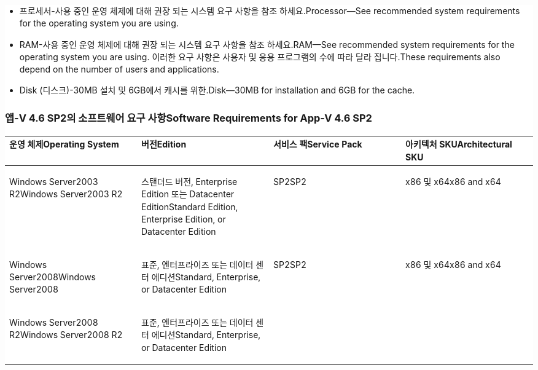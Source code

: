 -   <span data-ttu-id="d0ce1-176">프로세서-사용 중인 운영 체제에 대해 권장 되는 시스템 요구 사항을 참조 하세요.</span><span class="sxs-lookup"><span data-stu-id="d0ce1-176">Processor—See recommended system requirements for the operating system you are using.</span></span>

-   <span data-ttu-id="d0ce1-177">RAM-사용 중인 운영 체제에 대해 권장 되는 시스템 요구 사항을 참조 하세요.</span><span class="sxs-lookup"><span data-stu-id="d0ce1-177">RAM—See recommended system requirements for the operating system you are using.</span></span> <span data-ttu-id="d0ce1-178">이러한 요구 사항은 사용자 및 응용 프로그램의 수에 따라 달라 집니다.</span><span class="sxs-lookup"><span data-stu-id="d0ce1-178">These requirements also depend on the number of users and applications.</span></span>

-   <span data-ttu-id="d0ce1-179">Disk (디스크)-30MB 설치 및 6GB에서 캐시를 위한.</span><span class="sxs-lookup"><span data-stu-id="d0ce1-179">Disk—30MB for installation and 6GB for the cache.</span></span>

### <span data-ttu-id="d0ce1-180">앱-V 4.6 SP2의 소프트웨어 요구 사항</span><span class="sxs-lookup"><span data-stu-id="d0ce1-180">Software Requirements for App-V 4.6 SP2</span></span>

<table>
<colgroup>
<col width="25%" />
<col width="25%" />
<col width="25%" />
<col width="25%" />
</colgroup>
<thead>
<tr class="header">
<th align="left"><span data-ttu-id="d0ce1-181">운영 체제</span><span class="sxs-lookup"><span data-stu-id="d0ce1-181">Operating System</span></span></th>
<th align="left"><span data-ttu-id="d0ce1-182">버전</span><span class="sxs-lookup"><span data-stu-id="d0ce1-182">Edition</span></span></th>
<th align="left"><span data-ttu-id="d0ce1-183">서비스 팩</span><span class="sxs-lookup"><span data-stu-id="d0ce1-183">Service Pack</span></span></th>
<th align="left"><span data-ttu-id="d0ce1-184">아키텍처 SKU</span><span class="sxs-lookup"><span data-stu-id="d0ce1-184">Architectural SKU</span></span></th>
</tr>
</thead>
<tbody>
<tr class="odd">
<td align="left"><p><span data-ttu-id="d0ce1-185">Windows Server2003 R2</span><span class="sxs-lookup"><span data-stu-id="d0ce1-185">Windows Server2003 R2</span></span></p></td>
<td align="left"><p><span data-ttu-id="d0ce1-186">스탠더드 버전, Enterprise Edition 또는 Datacenter Edition</span><span class="sxs-lookup"><span data-stu-id="d0ce1-186">Standard Edition, Enterprise Edition, or Datacenter Edition</span></span></p></td>
<td align="left"><p><span data-ttu-id="d0ce1-187">SP2</span><span class="sxs-lookup"><span data-stu-id="d0ce1-187">SP2</span></span></p></td>
<td align="left"><p><span data-ttu-id="d0ce1-188">x86 및 x64</span><span class="sxs-lookup"><span data-stu-id="d0ce1-188">x86 and x64</span></span></p></td>
</tr>
<tr class="even">
<td align="left"><p><span data-ttu-id="d0ce1-189">Windows Server2008</span><span class="sxs-lookup"><span data-stu-id="d0ce1-189">Windows Server2008</span></span></p></td>
<td align="left"><p><span data-ttu-id="d0ce1-190">표준, 엔터프라이즈 또는 데이터 센터 에디션</span><span class="sxs-lookup"><span data-stu-id="d0ce1-190">Standard, Enterprise, or Datacenter Edition</span></span></p></td>
<td align="left"><p><span data-ttu-id="d0ce1-191">SP2</span><span class="sxs-lookup"><span data-stu-id="d0ce1-191">SP2</span></span></p></td>
<td align="left"><p><span data-ttu-id="d0ce1-192">x86 및 x64</span><span class="sxs-lookup"><span data-stu-id="d0ce1-192">x86 and x64</span></span></p></td>
</tr>
<tr class="odd">
<td align="left"><p><span data-ttu-id="d0ce1-193">Windows Server2008 R2</span><span class="sxs-lookup"><span data-stu-id="d0ce1-193">Windows Server2008 R2</span></span></p></td>
<td align="left"><p><span data-ttu-id="d0ce1-194">표준, 엔터프라이즈 또는 데이터 센터 에디션</span><span class="sxs-lookup"><span data-stu-id="d0ce1-194">Standard, Enterprise, or Datacenter Edition</span></span></p></td>